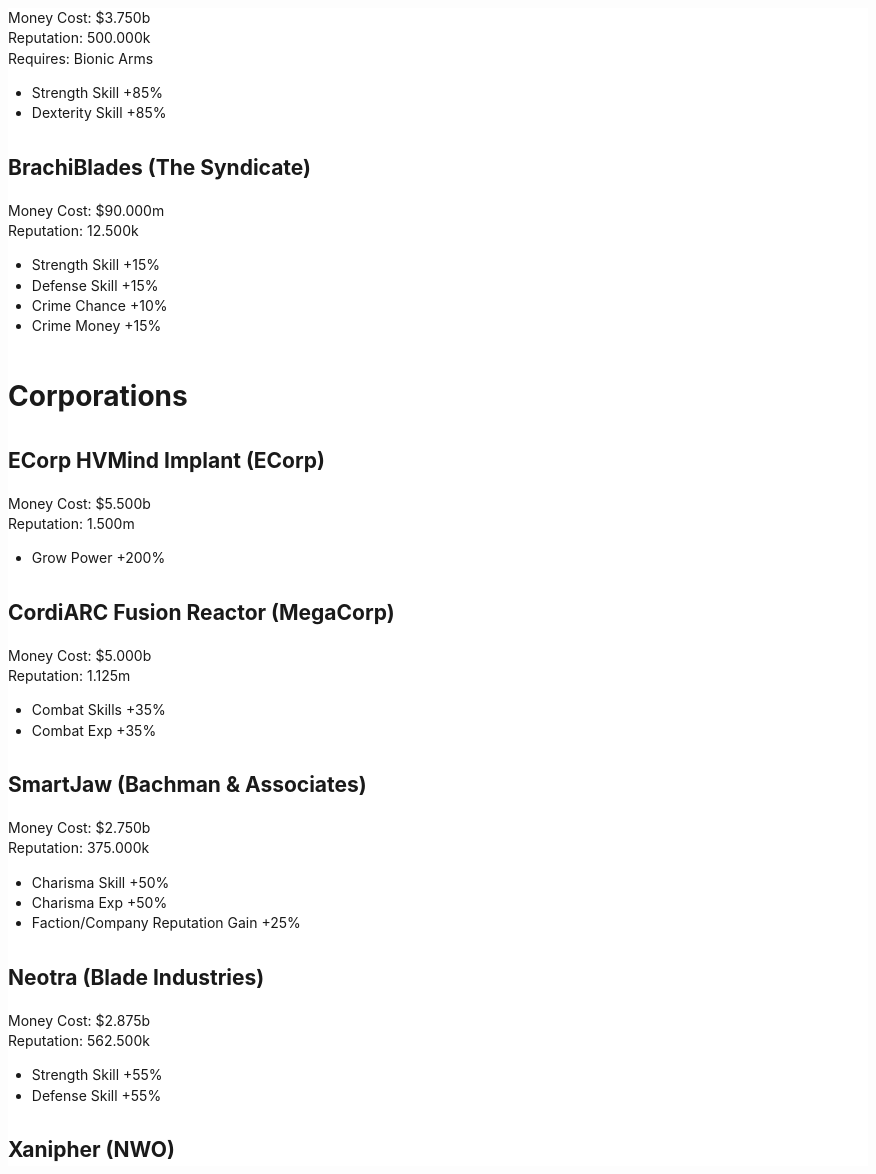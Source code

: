 Money Cost: $3.750b\
Reputation: 500.000k\
Requires: Bionic Arms

- Strength Skill +85%
- Dexterity Skill +85%

## **BrachiBlades (The Syndicate)**

Money Cost: $90.000m\
Reputation: 12.500k

- Strength Skill +15%
- Defense Skill +15%
- Crime Chance +10%
- Crime Money +15%

# Corporations

## ECorp HVMind Implant (ECorp)

Money Cost: $5.500b\
Reputation: 1.500m

- Grow Power +200%

## **CordiARC Fusion Reactor (MegaCorp)**

Money Cost: $5.000b\
Reputation: 1.125m

- Combat Skills +35%
- Combat Exp +35%

## **SmartJaw (Bachman & Associates)**

Money Cost: $2.750b\
Reputation: 375.000k

- Charisma Skill +50%
- Charisma Exp +50%
- Faction/Company Reputation Gain +25%

## **Neotra (Blade Industries)**

Money Cost: $2.875b\
Reputation: 562.500k

- Strength Skill +55%
- Defense Skill +55%

## **Xanipher (NWO)**
